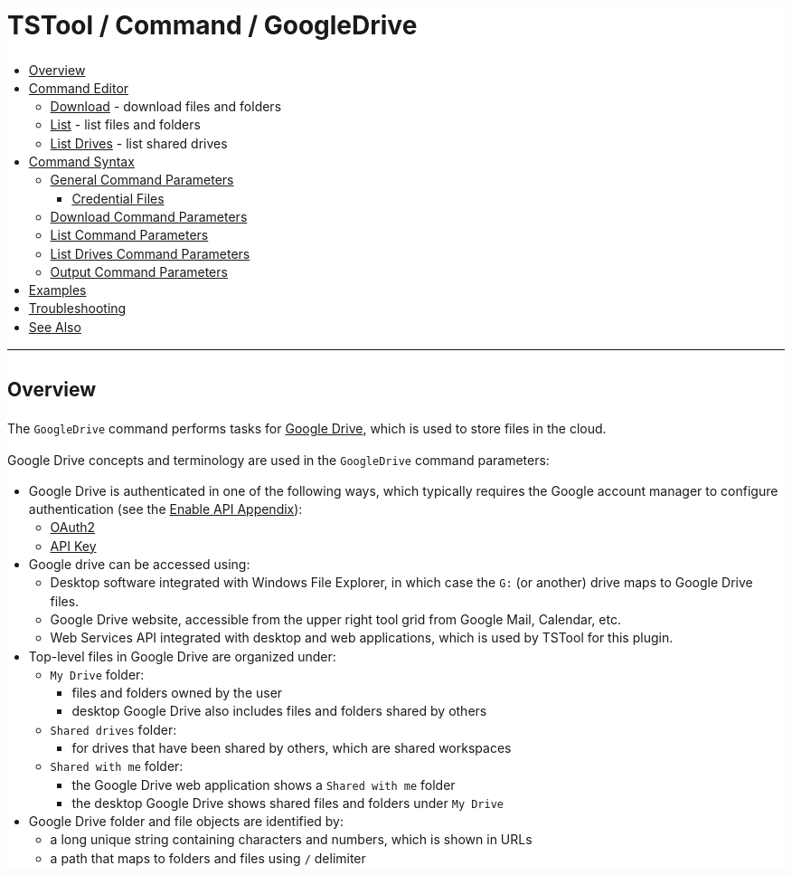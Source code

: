# TSTool / Command / GoogleDrive #

*   [Overview](#overview)
*   [Command Editor](#command-editor)
    +   [Download](#download) - download files and folders
    +   [List](#list) - list files and folders
    +   [List Drives](#list-drives) - list shared drives
*   [Command Syntax](#command-syntax)
    +   [General Command Parameters](#general-command-parameters)
        -   [Credential Files](#credential-files)
    +   [Download Command Parameters](#download-command-parameters)
    +   [List Command Parameters](#list-command-parameters)
    +   [List Drives Command Parameters](#list-drives-command-parameters)
    +   [Output Command Parameters](#output-command-parameters)
*   [Examples](#examples)
*   [Troubleshooting](#troubleshooting)
*   [See Also](#see-also)

-------------------------

## Overview ##

The `GoogleDrive` command performs tasks for [Google Drive](https://www.google.com/drive/),
which is used to store files in the cloud.

Google Drive concepts and terminology are used in the `GoogleDrive` command parameters:

*   Google Drive is authenticated in one of the following ways,
    which typically requires the Google account manager to configure authentication
    (see the [Enable API Appendix](../../appendix-enable-api/enable-api.md)):
    +   [OAuth2](https://developers.google.com/identity/protocols/oauth2)
    +   [API Key](https://cloud.google.com/docs/authentication/api-keys)
*   Google drive can be accessed using:
    +   Desktop software integrated with Windows File Explorer,
        in which case the `G:` (or another) drive maps to Google Drive files.
    +   Google Drive website, accessible from the upper right tool grid from Google Mail, Calendar, etc.
    +   Web Services API integrated with desktop and web applications,
        which is used by TSTool for this plugin.
*   Top-level files in Google Drive are organized under:
    +   `My Drive` folder:
        -   files and folders owned by the user
        -   desktop Google Drive also includes files and folders shared by others
    +   `Shared drives` folder:
        -   for drives that have been shared by others, which are shared workspaces
    +   `Shared with me` folder:
        -   the Google Drive web application shows a `Shared with me` folder
        -   the desktop Google Drive shows shared files and folders under `My Drive`
*   Google Drive folder and file objects are identified by:
    +   a long unique string containing characters and numbers,
        which is shown in URLs
    +   a path that maps to folders and files using `/` delimiter
